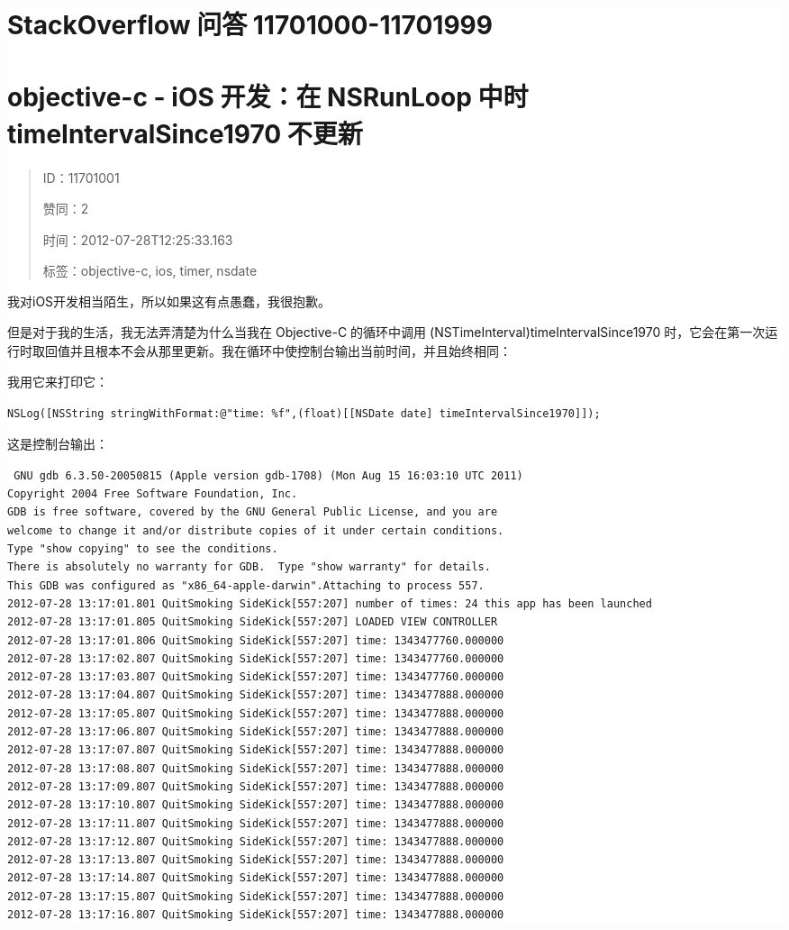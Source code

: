 # StackOverflow 问答 11701000-11701999

# objective-c - iOS 开发：在 NSRunLoop 中时 timeIntervalSince1970 不更新

> ID：11701001
> 
> 赞同：2
> 
> 时间：2012-07-28T12:25:33.163
> 
> 标签：objective-c, ios, timer, nsdate

我对iOS开发相当陌生，所以如果这有点愚蠢，我很抱歉。

但是对于我的生活，我无法弄清楚为什么当我在 Objective-C 的循环中调用 (NSTimeInterval)timeIntervalSince1970 时，它会在第一次运行时取回值并且根本不会从那里更新。我在循环中使控制台输出当前时间，并且始终相同：

我用它来打印它：

```
NSLog([NSString stringWithFormat:@"time: %f",(float)[[NSDate date] timeIntervalSince1970]]); 
```

这是控制台输出：

```
 GNU gdb 6.3.50-20050815 (Apple version gdb-1708) (Mon Aug 15 16:03:10 UTC 2011)
Copyright 2004 Free Software Foundation, Inc.
GDB is free software, covered by the GNU General Public License, and you are
welcome to change it and/or distribute copies of it under certain conditions.
Type "show copying" to see the conditions.
There is absolutely no warranty for GDB.  Type "show warranty" for details.
This GDB was configured as "x86_64-apple-darwin".Attaching to process 557.
2012-07-28 13:17:01.801 QuitSmoking SideKick[557:207] number of times: 24 this app has been launched
2012-07-28 13:17:01.805 QuitSmoking SideKick[557:207] LOADED VIEW CONTROLLER
2012-07-28 13:17:01.806 QuitSmoking SideKick[557:207] time: 1343477760.000000
2012-07-28 13:17:02.807 QuitSmoking SideKick[557:207] time: 1343477760.000000
2012-07-28 13:17:03.807 QuitSmoking SideKick[557:207] time: 1343477760.000000
2012-07-28 13:17:04.807 QuitSmoking SideKick[557:207] time: 1343477888.000000
2012-07-28 13:17:05.807 QuitSmoking SideKick[557:207] time: 1343477888.000000
2012-07-28 13:17:06.807 QuitSmoking SideKick[557:207] time: 1343477888.000000
2012-07-28 13:17:07.807 QuitSmoking SideKick[557:207] time: 1343477888.000000
2012-07-28 13:17:08.807 QuitSmoking SideKick[557:207] time: 1343477888.000000
2012-07-28 13:17:09.807 QuitSmoking SideKick[557:207] time: 1343477888.000000
2012-07-28 13:17:10.807 QuitSmoking SideKick[557:207] time: 1343477888.000000
2012-07-28 13:17:11.807 QuitSmoking SideKick[557:207] time: 1343477888.000000
2012-07-28 13:17:12.807 QuitSmoking SideKick[557:207] time: 1343477888.000000
2012-07-28 13:17:13.807 QuitSmoking SideKick[557:207] time: 1343477888.000000
2012-07-28 13:17:14.807 QuitSmoking SideKick[557:207] time: 1343477888.000000
2012-07-28 13:17:15.807 QuitSmoking SideKick[557:207] time: 1343477888.000000
2012-07-28 13:17:16.807 QuitSmoking SideKick[557:207] time: 1343477888.000000 
```
